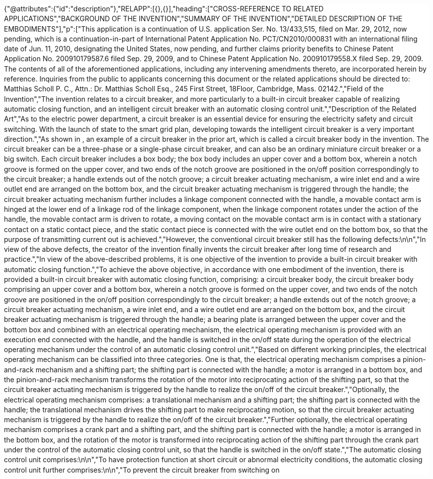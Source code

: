 {"@attributes":{"id":"description"},"RELAPP":[{},{}],"heading":["CROSS-REFERENCE TO RELATED APPLICATIONS","BACKGROUND OF THE INVENTION","SUMMARY OF THE INVENTION","DETAILED DESCRIPTION OF THE EMBODIMENTS"],"p":["This application is a continuation of U.S. application Ser. No. 13\/433,515, filed on Mar. 29, 2012, now pending, which is a continuation-in-part of International Patent Application No. PCT\/CN2010\/000831 with an international filing date of Jun. 11, 2010, designating the United States, now pending, and further claims priority benefits to Chinese Patent Application No. 200910179587.6 filed Sep. 29, 2009, and to Chinese Patent Application No. 200910179558.X filed Sep. 29, 2009. The contents of all of the aforementioned applications, including any intervening amendments thereto, are incorporated herein by reference. Inquiries from the public to applicants concerning this document or the related applications should be directed to: Matthias Scholl P. C., Attn.: Dr. Matthias Scholl Esq., 245 First Street, 18Floor, Cambridge, Mass. 02142.","Field of the Invention","The invention relates to a circuit breaker, and more particularly to a built-in circuit breaker capable of realizing automatic closing function, and an intelligent circuit breaker with an automatic closing control unit.","Description of the Related Art","As to the electric power department, a circuit breaker is an essential device for ensuring the electricity safety and circuit switching. With the launch of state to the smart grid plan, developing towards the intelligent circuit breaker is a very important direction.","As shown in , an example of a circuit breaker in the prior art, which is called a circuit breaker body in the invention. The circuit breaker can be a three-phase or a single-phase circuit breaker, and can also be an ordinary miniature circuit breaker or a big switch. Each circuit breaker includes a box body; the box body includes an upper cover and a bottom box, wherein a notch groove is formed on the upper cover, and two ends of the notch groove are positioned in the on\/off position correspondingly to the circuit breaker; a handle extends out of the notch groove; a circuit breaker actuating mechanism, a wire inlet end and a wire outlet end are arranged on the bottom box, and the circuit breaker actuating mechanism is triggered through the handle; the circuit breaker actuating mechanism further includes a linkage component connected with the handle, a movable contact arm is hinged at the lower end of a linkage rod of the linkage component, when the linkage component rotates under the action of the handle, the movable contact arm is driven to rotate, a moving contact on the movable contact arm is in contact with a stationary contact on a static contact piece, and the static contact piece is connected with the wire outlet end on the bottom box, so that the purpose of transmitting current out is achieved.","However, the conventional circuit breaker still has the following defects:\n\n","In view of the above defects, the creator of the invention finally invents the circuit breaker after long time of research and practice.","In view of the above-described problems, it is one objective of the invention to provide a built-in circuit breaker with automatic closing function.","To achieve the above objective, in accordance with one embodiment of the invention, there is provided a built-in circuit breaker with automatic closing function, comprising: a circuit breaker body, the circuit breaker body comprising an upper cover and a bottom box, wherein a notch groove is formed on the upper cover, and two ends of the notch groove are positioned in the on\/off position correspondingly to the circuit breaker; a handle extends out of the notch groove; a circuit breaker actuating mechanism, a wire inlet end, and a wire outlet end are arranged on the bottom box, and the circuit breaker actuating mechanism is triggered through the handle; a bearing plate is arranged between the upper cover and the bottom box and combined with an electrical operating mechanism, the electrical operating mechanism is provided with an execution end connected with the handle, and the handle is switched in the on\/off state during the operation of the electrical operating mechanism under the control of an automatic closing control unit.","Based on different working principles, the electrical operating mechanism can be classified into three categories. One is that, the electrical operating mechanism comprises a pinion-and-rack mechanism and a shifting part; the shifting part is connected with the handle; a motor is arranged in a bottom box, and the pinion-and-rack mechanism transforms the rotation of the motor into reciprocating action of the shifting part, so that the circuit breaker actuating mechanism is triggered by the handle to realize the on\/off of the circuit breaker.","Optionally, the electrical operating mechanism comprises: a translational mechanism and a shifting part; the shifting part is connected with the handle; the translational mechanism drives the shifting part to make reciprocating motion, so that the circuit breaker actuating mechanism is triggered by the handle to realize the on\/off of the circuit breaker.","Further optionally, the electrical operating mechanism comprises a crank part and a shifting part, and the shifting part is connected with the handle; a motor is arranged in the bottom box, and the rotation of the motor is transformed into reciprocating action of the shifting part through the crank part under the control of the automatic closing control unit, so that the handle is switched in the on\/off state.","The automatic closing control unit comprises:\n\n","To have protection function at short circuit or abnormal electricity conditions, the automatic closing control unit further comprises:\n\n","To prevent the circuit breaker from switching on